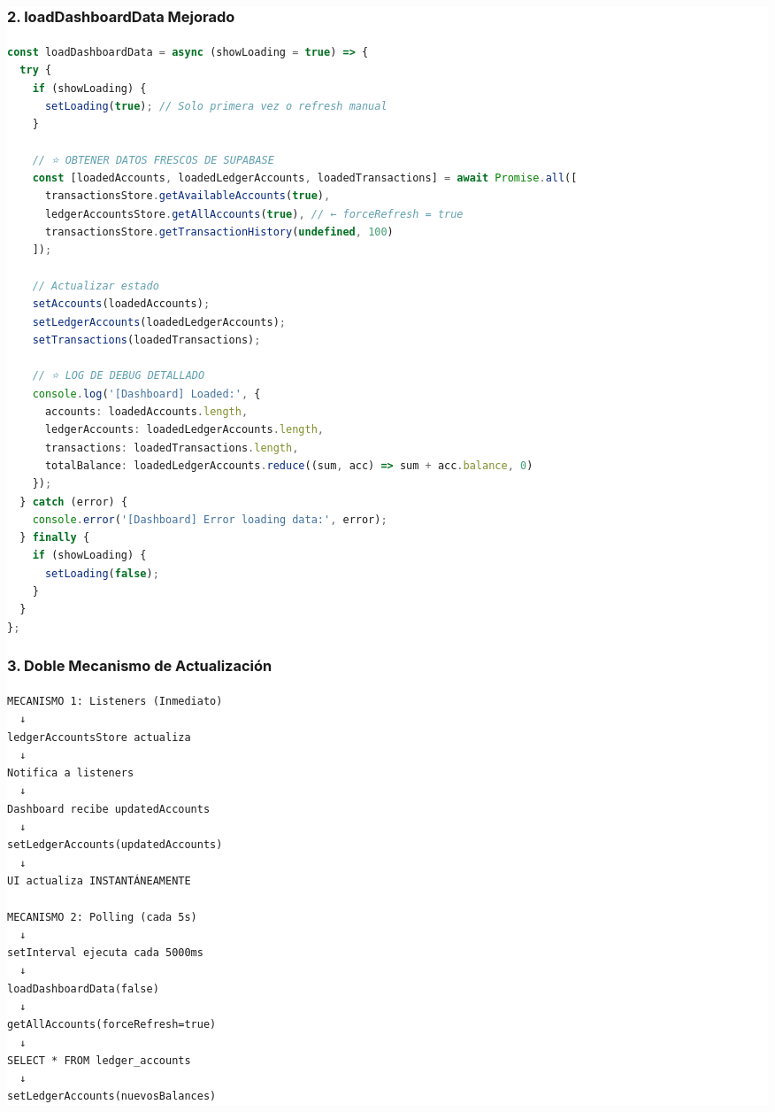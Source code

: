 ### 2. loadDashboardData Mejorado

```typescript
const loadDashboardData = async (showLoading = true) => {
  try {
    if (showLoading) {
      setLoading(true); // Solo primera vez o refresh manual
    }

    // ⭐ OBTENER DATOS FRESCOS DE SUPABASE
    const [loadedAccounts, loadedLedgerAccounts, loadedTransactions] = await Promise.all([
      transactionsStore.getAvailableAccounts(true),
      ledgerAccountsStore.getAllAccounts(true), // ← forceRefresh = true
      transactionsStore.getTransactionHistory(undefined, 100)
    ]);

    // Actualizar estado
    setAccounts(loadedAccounts);
    setLedgerAccounts(loadedLedgerAccounts);
    setTransactions(loadedTransactions);

    // ⭐ LOG DE DEBUG DETALLADO
    console.log('[Dashboard] Loaded:', {
      accounts: loadedAccounts.length,
      ledgerAccounts: loadedLedgerAccounts.length,
      transactions: loadedTransactions.length,
      totalBalance: loadedLedgerAccounts.reduce((sum, acc) => sum + acc.balance, 0)
    });
  } catch (error) {
    console.error('[Dashboard] Error loading data:', error);
  } finally {
    if (showLoading) {
      setLoading(false);
    }
  }
};
```

### 3. Doble Mecanismo de Actualización

```
MECANISMO 1: Listeners (Inmediato)
  ↓
ledgerAccountsStore actualiza
  ↓
Notifica a listeners
  ↓
Dashboard recibe updatedAccounts
  ↓
setLedgerAccounts(updatedAccounts)
  ↓
UI actualiza INSTANTÁNEAMENTE

MECANISMO 2: Polling (cada 5s)
  ↓
setInterval ejecuta cada 5000ms
  ↓
loadDashboardData(false)
  ↓
getAllAccounts(forceRefresh=true)
  ↓
SELECT * FROM ledger_accounts
  ↓
setLedgerAccounts(nuevosBalances)
```